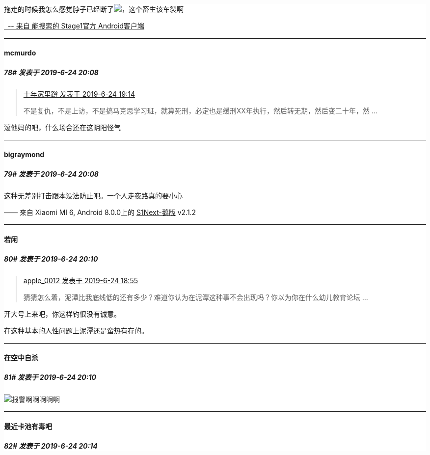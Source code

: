 拖走的时候我怎么感觉脖子已经断了<img src="https://static.saraba1st.com/image/smiley/face2017/094.png" referrerpolicy="no-referrer">，这个畜生该车裂啊

[  -- 来自 能搜索的 Stage1官方 Android客户端](https://www.coolapk.com/apk/140634)


-----

####  mcmurdo  
##### 78#       发表于 2019-6-24 20:08


<blockquote><a href="httphttps://bbs.saraba1st.com/2b/forum.php?mod=redirect&amp;goto=findpost&amp;pid=44258569&amp;ptid=1841907" target="_blank">十年家里蹲 发表于 2019-6-24 19:14</a>

不是复仇，不是上访，不是搞马克思学习班，就算死刑，必定也是缓刑XX年执行，然后转无期，然后变二十年，然 ...</blockquote>
滚他妈的吧，什么场合还在这阴阳怪气


-----

####  bigraymond  
##### 79#       发表于 2019-6-24 20:08


这种无差别打击跟本没法防止吧。一个人走夜路真的要小心

—— 来自 Xiaomi MI 6, Android 8.0.0上的 [S1Next-鹅版](https://github.com/ykrank/S1-Next/releases) v2.1.2


-----

####  若闲  
##### 80#       发表于 2019-6-24 20:10


<blockquote><a href="httphttps://bbs.saraba1st.com/2b/forum.php?mod=redirect&amp;goto=findpost&amp;pid=44258328&amp;ptid=1841907" target="_blank">apple_0012 发表于 2019-6-24 18:55</a>

猜猜怎么着，泥潭比我底线低的还有多少？难道你认为在泥潭这种事不会出现吗？你以为你在什么幼儿教育论坛 ...</blockquote>
开大号上来吧，你这样钓很没有诚意。

在这种基本的人性问题上泥潭还是蛮热有存的。


-----

####  在空中自杀  
##### 81#       发表于 2019-6-24 20:10


<img src="https://static.saraba1st.com/image/smiley/face2017/022.png" referrerpolicy="no-referrer">报警啊啊啊啊啊


-----

####  最近卡池有毒吧  
##### 82#       发表于 2019-6-24 20:14
